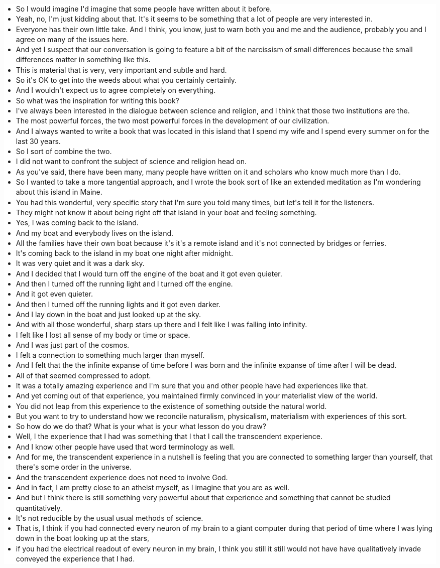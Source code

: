 *  So I would imagine I'd imagine that some people have written about it before.
*  Yeah, no, I'm just kidding about that. It's it seems to be something that a lot of people are very interested in.
*  Everyone has their own little take. And I think, you know, just to warn both you and me and the audience, probably you and I agree on many of the issues here.
*  And yet I suspect that our conversation is going to feature a bit of the narcissism of small differences because the small differences matter in something like this.
*  This is material that is very, very important and subtle and hard.
*  So it's OK to get into the weeds about what you certainly certainly.
*  And I wouldn't expect us to agree completely on everything.
*  So what was the inspiration for writing this book?
*  I've always been interested in the dialogue between science and religion, and I think that those two institutions are the.
*  The most powerful forces, the two most powerful forces in the development of our civilization.
*  And I always wanted to write a book that was located in this island that I spend my wife and I spend every summer on for the last 30 years.
*  So I sort of combine the two.
*  I did not want to confront the subject of science and religion head on.
*  As you've said, there have been many, many people have written on it and scholars who know much more than I do.
*  So I wanted to take a more tangential approach, and I wrote the book sort of like an extended meditation as I'm wondering about this island in Maine.
*  You had this wonderful, very specific story that I'm sure you told many times, but let's tell it for the listeners.
*  They might not know it about being right off that island in your boat and feeling something.
*  Yes, I was coming back to the island.
*  And my boat and everybody lives on the island.
*  All the families have their own boat because it's it's a remote island and it's not connected by bridges or ferries.
*  It's coming back to the island in my boat one night after midnight.
*  It was very quiet and it was a dark sky.
*  And I decided that I would turn off the engine of the boat and it got even quieter.
*  And then I turned off the running light and I turned off the engine.
*  And it got even quieter.
*  And then I turned off the running lights and it got even darker.
*  And I lay down in the boat and just looked up at the sky.
*  And with all those wonderful, sharp stars up there and I felt like I was falling into infinity.
*  I felt like I lost all sense of my body or time or space.
*  And I was just part of the cosmos.
*  I felt a connection to something much larger than myself.
*  And I felt that the the infinite expanse of time before I was born and the infinite expanse of time after I will be dead.
*  All of that seemed compressed to adopt.
*  It was a totally amazing experience and I'm sure that you and other people have had experiences like that.
*  And yet coming out of that experience, you maintained firmly convinced in your materialist view of the world.
*  You did not leap from this experience to the existence of something outside the natural world.
*  But you want to try to understand how we reconcile naturalism, physicalism, materialism with experiences of this sort.
*  So how do we do that? What is your what is your what lesson do you draw?
*  Well, I the experience that I had was something that I that I call the transcendent experience.
*  And I know other people have used that word terminology as well.
*  And for me, the transcendent experience in a nutshell is feeling that you are connected to something larger than yourself, that there's some order in the universe.
*  And the transcendent experience does not need to involve God.
*  And in fact, I am pretty close to an atheist myself, as I imagine that you are as well.
*  And but I think there is still something very powerful about that experience and something that cannot be studied quantitatively.
*  It's not reducible by the usual usual methods of science.
*  That is, I think if you had connected every neuron of my brain to a giant computer during that period of time where I was lying down in the boat looking up at the stars,
*  if you had the electrical readout of every neuron in my brain, I think you still it still would not have have qualitatively invade conveyed the experience that I had.